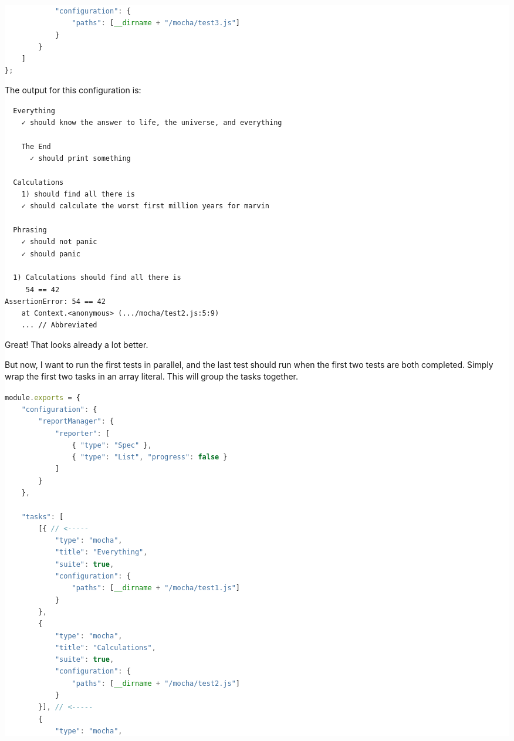 ```javascript
			"configuration": {
				"paths": [__dirname + "/mocha/test3.js"]
			}
		}
	]
};
```
The output for this configuration is:
```shell
  Everything
    ✓ should know the answer to life, the universe, and everything

    The End
      ✓ should print something

  Calculations
    1) should find all there is
    ✓ should calculate the worst first million years for marvin

  Phrasing
    ✓ should not panic
    ✓ should panic

  1) Calculations should find all there is
     54 == 42
AssertionError: 54 == 42
    at Context.<anonymous> (.../mocha/test2.js:5:9)
    ... // Abbreviated
```
Great! That looks already a lot better.

But now, I want to run the first tests in parallel, and the last test should run when the first two tests are both completed. Simply wrap the first two tasks in an array literal. This will group the tasks together.
```javascript
module.exports = {
	"configuration": {
		"reportManager": {
			"reporter": [
				{ "type": "Spec" },
				{ "type": "List", "progress": false }
			]
		}
	},

	"tasks": [
		[{ // <-----
			"type": "mocha",
			"title": "Everything",
			"suite": true,
			"configuration": {
				"paths": [__dirname + "/mocha/test1.js"]
			}
		},
		{
			"type": "mocha",
			"title": "Calculations",
			"suite": true,
			"configuration": {
				"paths": [__dirname + "/mocha/test2.js"]
			}
		}], // <-----
		{
			"type": "mocha",
```